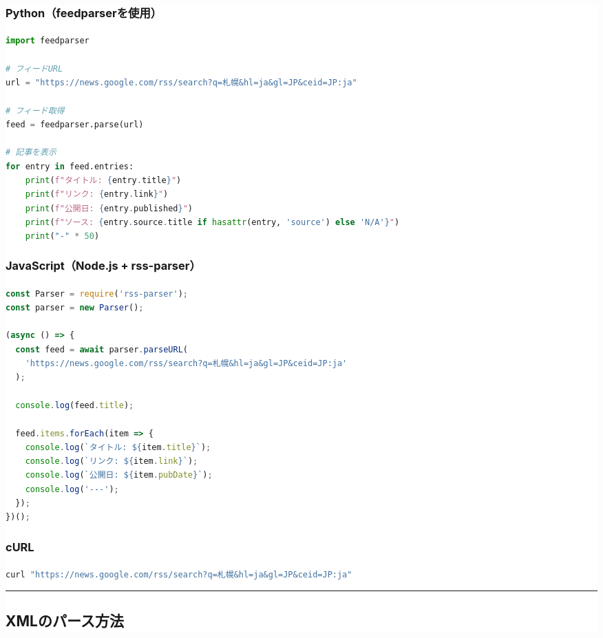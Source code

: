 ### Python（feedparserを使用）

```python
import feedparser

# フィードURL
url = "https://news.google.com/rss/search?q=札幌&hl=ja&gl=JP&ceid=JP:ja"

# フィード取得
feed = feedparser.parse(url)

# 記事を表示
for entry in feed.entries:
    print(f"タイトル: {entry.title}")
    print(f"リンク: {entry.link}")
    print(f"公開日: {entry.published}")
    print(f"ソース: {entry.source.title if hasattr(entry, 'source') else 'N/A'}")
    print("-" * 50)
```

### JavaScript（Node.js + rss-parser）

```javascript
const Parser = require('rss-parser');
const parser = new Parser();

(async () => {
  const feed = await parser.parseURL(
    'https://news.google.com/rss/search?q=札幌&hl=ja&gl=JP&ceid=JP:ja'
  );
  
  console.log(feed.title);
  
  feed.items.forEach(item => {
    console.log(`タイトル: ${item.title}`);
    console.log(`リンク: ${item.link}`);
    console.log(`公開日: ${item.pubDate}`);
    console.log('---');
  });
})();
```

### cURL

```bash
curl "https://news.google.com/rss/search?q=札幌&hl=ja&gl=JP&ceid=JP:ja"
```

---

## XMLのパース方法
